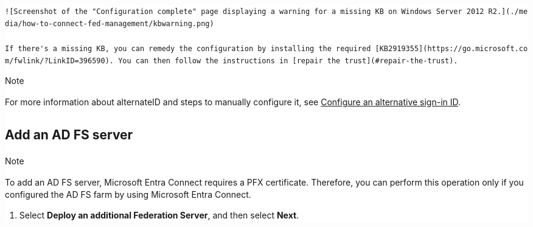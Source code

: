     ![Screenshot of the "Configuration complete" page displaying a warning for a missing KB on Windows Server 2012 R2.](./media/how-to-connect-fed-management/kbwarning.png)

    If there's a missing KB, you can remedy the configuration by installing the required [KB2919355](https://go.microsoft.com/fwlink/?LinkID=396590). You can then follow the instructions in [repair the trust](#repair-the-trust).

> [!NOTE]
> For more information about alternateID and steps to manually configure it, see [Configure an alternative sign-in ID](/windows-server/identity/ad-fs/operations/configuring-alternate-login-id).

## <a name="addadfsserver"></a>Add an AD FS server 

> [!NOTE]
> To add an AD FS server, Microsoft Entra Connect requires a PFX certificate. Therefore, you can perform this operation only if you configured the AD FS farm by using Microsoft Entra Connect.

1. Select **Deploy an additional Federation Server**, and then select **Next**.
